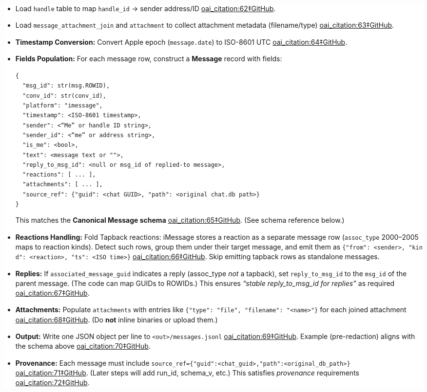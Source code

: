   - Load `handle` table to map `handle_id` → sender address/ID [oai_citation:62‡GitHub](https://github.com/hu3mann/chatX/blob/603f5b118a0e27c7d655dac49b2be8e453296138/src/chatx/imessage.py#L77-L78).  
  - Load `message_attachment_join` and `attachment` to collect attachment metadata (filename/type) [oai_citation:63‡GitHub](https://github.com/hu3mann/chatX/blob/603f5b118a0e27c7d655dac49b2be8e453296138/src/chatx/imessage.py#L80-L86).  
- **Timestamp Conversion:** Convert Apple epoch (`message.date`) to ISO-8601 UTC [oai_citation:64‡GitHub](https://github.com/hu3mann/chatX/blob/603f5b118a0e27c7d655dac49b2be8e453296138/src/chatx/imessage.py#L25-L33).  
- **Fields Population:** For each message row, construct a **Message** record with fields: 
  ```
  {
    "msg_id": str(msg.ROWID),
    "conv_id": str(conv_id),
    "platform": "imessage",
    "timestamp": <ISO-8601 timestamp>,
    "sender": <“Me” or handle ID string>,
    "sender_id": <“me” or address string>,
    "is_me": <bool>,
    "text": <message text or "">,
    "reply_to_msg_id": <null or msg_id of replied-to message>,
    "reactions": [ ... ],
    "attachments": [ ... ],
    "source_ref": {"guid": <chat GUID>, "path": <original chat.db path>}
  }
  ```
  This matches the **Canonical Message schema** [oai_citation:65‡GitHub](https://github.com/hu3mann/chatX/blob/603f5b118a0e27c7d655dac49b2be8e453296138/PROJECT_DESIGN_FILES/INTERFACES.md#L65-L72).  (See schema reference below.)  

- **Reactions Handling:** Fold Tapback reactions: iMessage stores a reaction as a separate message row (`assoc_type` 2000–2005 maps to reaction kinds). Detect such rows, group them under their target message, and emit them as `{"from": <sender>, "kind": <reaction>, "ts": <ISO time>}` [oai_citation:66‡GitHub](https://github.com/hu3mann/chatX/blob/603f5b118a0e27c7d655dac49b2be8e453296138/src/chatx/imessage.py#L107-L116). Skip emitting tapback rows as standalone messages.  
- **Replies:** If `associated_message_guid` indicates a reply (assoc_type *not* a tapback), set `reply_to_msg_id` to the `msg_id` of the parent message.  (The code can map GUIDs to ROWIDs.) This ensures *“stable reply_to_msg_id for replies”* as required [oai_citation:67‡GitHub](https://github.com/hu3mann/chatX/blob/603f5b118a0e27c7d655dac49b2be8e453296138/PROJECT_DESIGN_FILES/ACCEPTANCE_CRITERIA.md#L6-L10).  
- **Attachments:** Populate `attachments` with entries like `{"type": "file", "filename": "<name>"}` for each joined attachment [oai_citation:68‡GitHub](https://github.com/hu3mann/chatX/blob/603f5b118a0e27c7d655dac49b2be8e453296138/src/chatx/imessage.py#L80-L86). (Do **not** inline binaries or upload them.)  

- **Output:** Write one JSON object per line to `<out>/messages.jsonl` [oai_citation:69‡GitHub](https://github.com/hu3mann/chatX/blob/603f5b118a0e27c7d655dac49b2be8e453296138/src/chatx/cli.py#L303-L306).  Example (pre-redaction) aligns with the schema above [oai_citation:70‡GitHub](https://github.com/hu3mann/chatX/blob/603f5b118a0e27c7d655dac49b2be8e453296138/PROJECT_DESIGN_FILES/INTERFACES.md#L65-L72).  

- **Provenance:** Each message must include `source_ref={"guid":<chat_guid>,"path":<original_db_path>}` [oai_citation:71‡GitHub](https://github.com/hu3mann/chatX/blob/603f5b118a0e27c7d655dac49b2be8e453296138/PROJECT_DESIGN_FILES/INTERFACES.md#L65-L72). (Later steps will add run_id, schema_v, etc.) This satisfies *provenance* requirements [oai_citation:72‡GitHub](https://github.com/hu3mann/chatX/blob/603f5b118a0e27c7d655dac49b2be8e453296138/PROJECT_DESIGN_FILES/ACCEPTANCE_CRITERIA.md#L6-L10).
